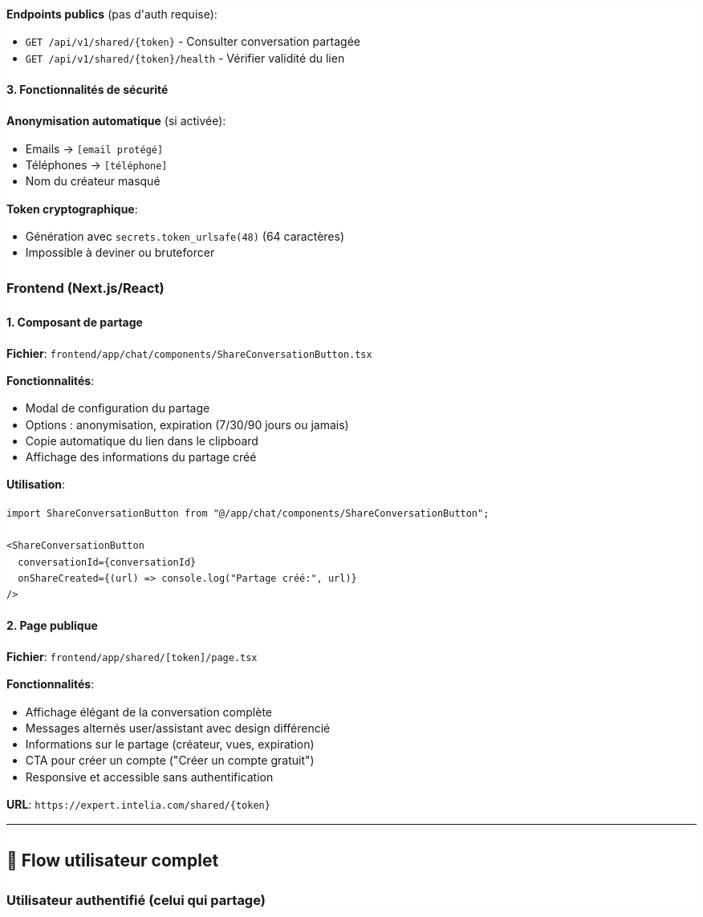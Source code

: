 **Endpoints publics** (pas d'auth requise):
- `GET /api/v1/shared/{token}` - Consulter conversation partagée
- `GET /api/v1/shared/{token}/health` - Vérifier validité du lien

#### 3. Fonctionnalités de sécurité

**Anonymisation automatique** (si activée):
- Emails → `[email protégé]`
- Téléphones → `[téléphone]`
- Nom du créateur masqué

**Token cryptographique**:
- Génération avec `secrets.token_urlsafe(48)` (64 caractères)
- Impossible à deviner ou bruteforcer

### Frontend (Next.js/React)

#### 1. Composant de partage

**Fichier**: `frontend/app/chat/components/ShareConversationButton.tsx`

**Fonctionnalités**:
- Modal de configuration du partage
- Options : anonymisation, expiration (7/30/90 jours ou jamais)
- Copie automatique du lien dans le clipboard
- Affichage des informations du partage créé

**Utilisation**:
```tsx
import ShareConversationButton from "@/app/chat/components/ShareConversationButton";

<ShareConversationButton
  conversationId={conversationId}
  onShareCreated={(url) => console.log("Partage créé:", url)}
/>
```

#### 2. Page publique

**Fichier**: `frontend/app/shared/[token]/page.tsx`

**Fonctionnalités**:
- Affichage élégant de la conversation complète
- Messages alternés user/assistant avec design différencié
- Informations sur le partage (créateur, vues, expiration)
- CTA pour créer un compte ("Créer un compte gratuit")
- Responsive et accessible sans authentification

**URL**: `https://expert.intelia.com/shared/{token}`

---

## 🎯 Flow utilisateur complet

### Utilisateur authentifié (celui qui partage)
